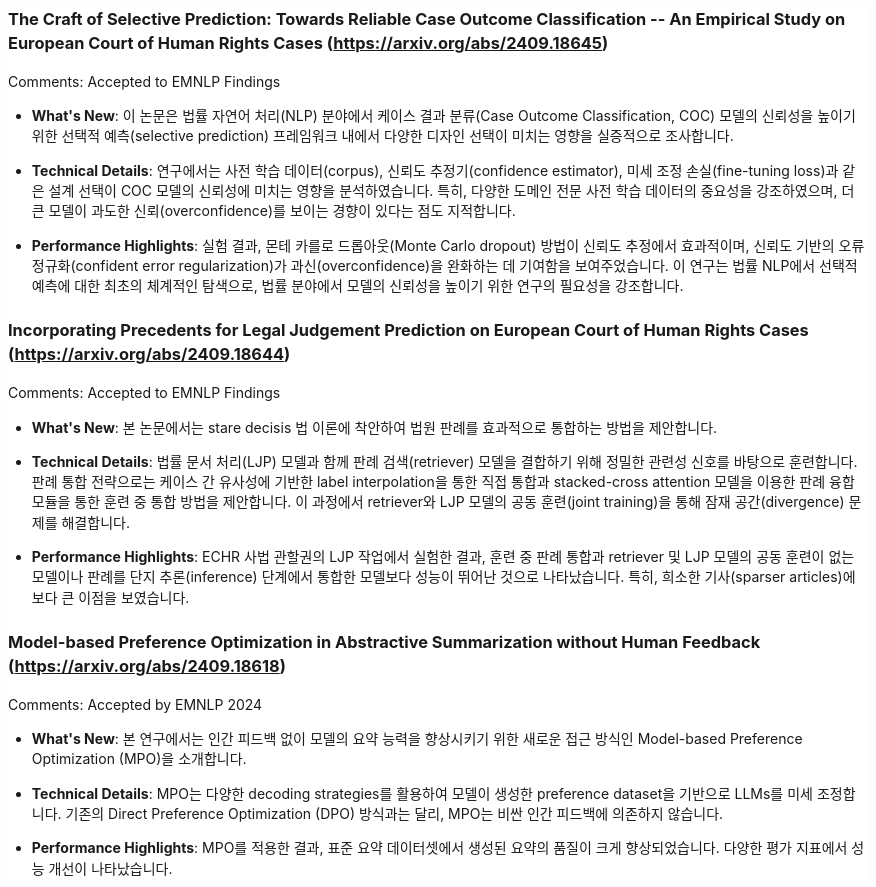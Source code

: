 

### The Craft of Selective Prediction: Towards Reliable Case Outcome Classification -- An Empirical Study on European Court of Human Rights Cases (https://arxiv.org/abs/2409.18645)
Comments:
          Accepted to EMNLP Findings

- **What's New**: 이 논문은 법률 자연어 처리(NLP) 분야에서 케이스 결과 분류(Case Outcome Classification, COC) 모델의 신뢰성을 높이기 위한 선택적 예측(selective prediction) 프레임워크 내에서 다양한 디자인 선택이 미치는 영향을 실증적으로 조사합니다.

- **Technical Details**: 연구에서는 사전 학습 데이터(corpus), 신뢰도 추정기(confidence estimator), 미세 조정 손실(fine-tuning loss)과 같은 설계 선택이 COC 모델의 신뢰성에 미치는 영향을 분석하였습니다. 특히, 다양한 도메인 전문 사전 학습 데이터의 중요성을 강조하였으며, 더 큰 모델이 과도한 신뢰(overconfidence)를 보이는 경향이 있다는 점도 지적합니다.

- **Performance Highlights**: 실험 결과, 몬테 카를로 드롭아웃(Monte Carlo dropout) 방법이 신뢰도 추정에서 효과적이며, 신뢰도 기반의 오류 정규화(confident error regularization)가 과신(overconfidence)을 완화하는 데 기여함을 보여주었습니다. 이 연구는 법률 NLP에서 선택적 예측에 대한 최초의 체계적인 탐색으로, 법률 분야에서 모델의 신뢰성을 높이기 위한 연구의 필요성을 강조합니다.



### Incorporating Precedents for Legal Judgement Prediction on European Court of Human Rights Cases (https://arxiv.org/abs/2409.18644)
Comments:
          Accepted to EMNLP Findings

- **What's New**: 본 논문에서는 stare decisis 법 이론에 착안하여 법원 판례를 효과적으로 통합하는 방법을 제안합니다.

- **Technical Details**: 법률 문서 처리(LJP) 모델과 함께 판례 검색(retriever) 모델을 결합하기 위해 정밀한 관련성 신호를 바탕으로 훈련합니다. 판례 통합 전략으로는 케이스 간 유사성에 기반한 label interpolation을 통한 직접 통합과 stacked-cross attention 모델을 이용한 판례 융합 모듈을 통한 훈련 중 통합 방법을 제안합니다. 이 과정에서 retriever와 LJP 모델의 공동 훈련(joint training)을 통해 잠재 공간(divergence) 문제를 해결합니다.

- **Performance Highlights**: ECHR 사법 관할권의 LJP 작업에서 실험한 결과, 훈련 중 판례 통합과 retriever 및 LJP 모델의 공동 훈련이 없는 모델이나 판례를 단지 추론(inference) 단계에서 통합한 모델보다 성능이 뛰어난 것으로 나타났습니다. 특히, 희소한 기사(sparser articles)에 보다 큰 이점을 보였습니다.



### Model-based Preference Optimization in Abstractive Summarization without Human Feedback (https://arxiv.org/abs/2409.18618)
Comments:
          Accepted by EMNLP 2024

- **What's New**: 본 연구에서는 인간 피드백 없이 모델의 요약 능력을 향상시키기 위한 새로운 접근 방식인 Model-based Preference Optimization (MPO)을 소개합니다.

- **Technical Details**: MPO는 다양한 decoding strategies를 활용하여 모델이 생성한 preference dataset을 기반으로 LLMs를 미세 조정합니다. 기존의 Direct Preference Optimization (DPO) 방식과는 달리, MPO는 비싼 인간 피드백에 의존하지 않습니다.

- **Performance Highlights**: MPO를 적용한 결과, 표준 요약 데이터셋에서 생성된 요약의 품질이 크게 향상되었습니다. 다양한 평가 지표에서 성능 개선이 나타났습니다.


